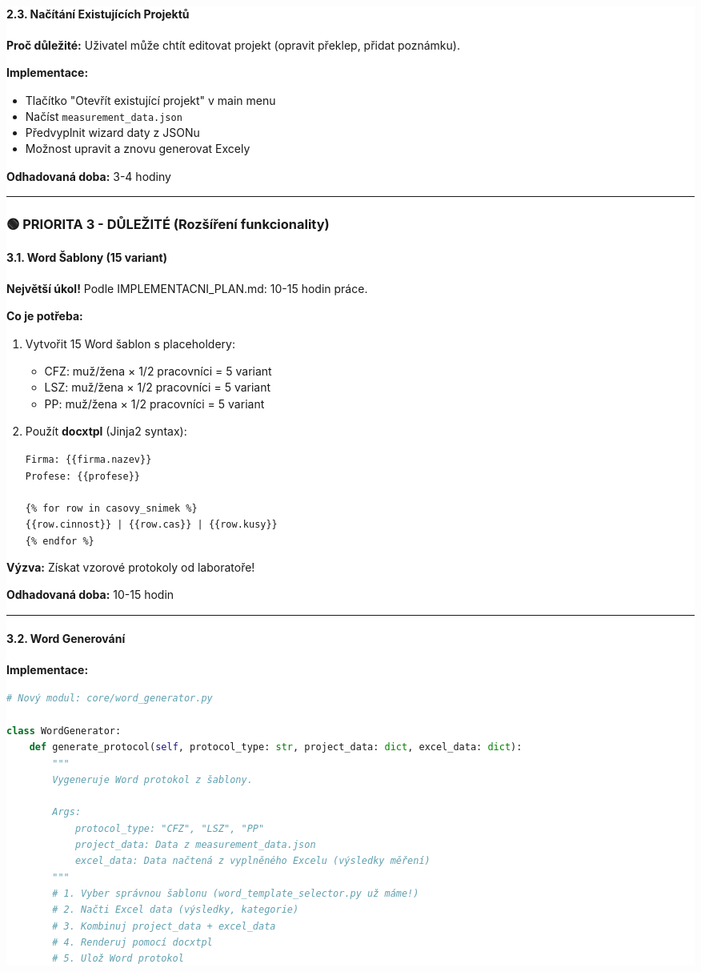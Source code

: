 
#### 2.3. Načítání Existujících Projektů
**Proč důležité:** Uživatel může chtít editovat projekt (opravit překlep, přidat poznámku).

**Implementace:**
- Tlačítko "Otevřít existující projekt" v main menu
- Načíst `measurement_data.json`
- Předvyplnit wizard daty z JSONu
- Možnost upravit a znovu generovat Excely

**Odhadovaná doba:** 3-4 hodiny

---

### 🟢 PRIORITA 3 - DŮLEŽITÉ (Rozšíření funkcionality)

#### 3.1. Word Šablony (15 variant)
**Největší úkol!** Podle IMPLEMENTACNI_PLAN.md: 10-15 hodin práce.

**Co je potřeba:**
1. Vytvořit 15 Word šablon s placeholdery:
   - CFZ: muž/žena × 1/2 pracovníci = 5 variant
   - LSZ: muž/žena × 1/2 pracovníci = 5 variant
   - PP: muž/žena × 1/2 pracovníci = 5 variant

2. Použít **docxtpl** (Jinja2 syntax):
   ```
   Firma: {{firma.nazev}}
   Profese: {{profese}}

   {% for row in casovy_snimek %}
   {{row.cinnost}} | {{row.cas}} | {{row.kusy}}
   {% endfor %}
   ```

**Výzva:** Získat vzorové protokoly od laboratoře!

**Odhadovaná doba:** 10-15 hodin

---

#### 3.2. Word Generování
**Implementace:**
```python
# Nový modul: core/word_generator.py

class WordGenerator:
    def generate_protocol(self, protocol_type: str, project_data: dict, excel_data: dict):
        """
        Vygeneruje Word protokol z šablony.

        Args:
            protocol_type: "CFZ", "LSZ", "PP"
            project_data: Data z measurement_data.json
            excel_data: Data načtená z vyplněného Excelu (výsledky měření)
        """
        # 1. Vyber správnou šablonu (word_template_selector.py už máme!)
        # 2. Načti Excel data (výsledky, kategorie)
        # 3. Kombinuj project_data + excel_data
        # 4. Renderuj pomocí docxtpl
        # 5. Ulož Word protokol
```
